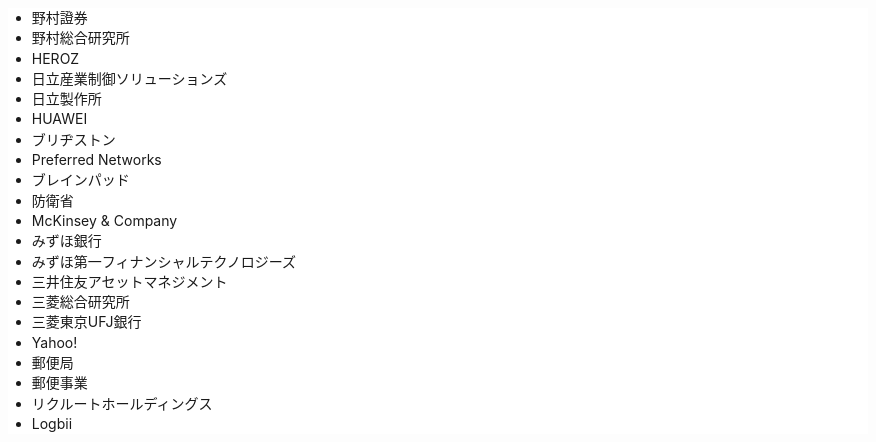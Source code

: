 - 野村證券
- 野村総合研究所
- HEROZ
- 日立産業制御ソリューションズ
- 日立製作所
- HUAWEI
- ブリヂストン
- Preferred Networks
- ブレインパッド
- 防衛省
- McKinsey & Company
- みずほ銀行
- みずほ第一フィナンシャルテクノロジーズ
- 三井住友アセットマネジメント
- 三菱総合研究所
- 三菱東京UFJ銀行
- Yahoo!
- 郵便局
- 郵便事業
- リクルートホールディングス
- Logbii
